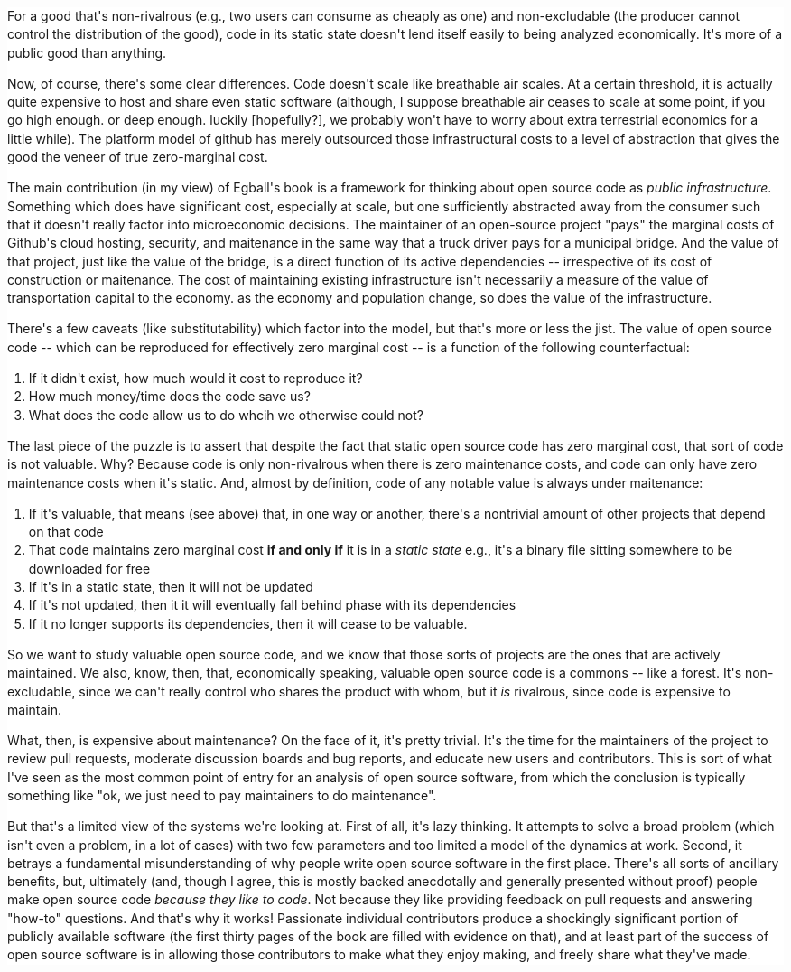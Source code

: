 For a good that's non-rivalrous (e.g., two users can consume as cheaply as one)  and non-excludable (the producer cannot control the distribution of the good), code in its static state doesn't lend itself easily to being analyzed economically. It's more of a public good than anything. 

Now, of course, there's some clear differences. Code doesn't scale like breathable air scales. At a certain threshold, it is actually quite expensive to host and share even static software (although, I suppose breathable air ceases to scale at some point, if you go high enough. or deep enough. luckily [hopefully?], we probably won't have to worry about extra terrestrial economics for a little while). The platform model of github has merely outsourced those infrastructural costs to a level of abstraction that gives the good the veneer of true zero-marginal cost. 

The main contribution (in my view) of Egball's book is a framework for thinking about open source code as *public infrastructure*. Something which does have significant cost, especially at scale, but one sufficiently abstracted away from the consumer such that it doesn't really factor into microeconomic decisions. The maintainer of an open-source project "pays" the marginal costs of Github's cloud hosting, security, and maitenance in the same way that a truck driver pays for a municipal bridge. And the value of that project, just like the value of the bridge, is a direct function of its active dependencies -- irrespective of its cost of construction or maitenance. The cost of maintaining existing infrastructure isn't necessarily a measure of the value of transportation capital to the economy. as the economy and population change, so does the value of the infrastructure. 

There's a few caveats (like substitutability) which factor into the model, but that's more or less the jist. The value of open source code -- which can be reproduced for effectively zero marginal cost -- is a function of the following counterfactual: 
1. If it didn't exist, how much would it cost to reproduce it? 
2. How much money/time does the code save us? 
3. What does the code allow us to do whcih we otherwise could not? 

The last piece of the puzzle is to assert that despite the fact that static open source code has zero marginal cost, that sort of code is not valuable. Why? Because code is only non-rivalrous when there is zero maintenance costs, and code can only have zero maintenance costs when it's static. And, almost by definition, code of any notable value is always under maitenance: 
1. If it's valuable, that means (see above) that, in one way or another, there's a nontrivial amount of other projects that depend on that code
2. That code maintains zero marginal cost **if and only if** it is in a *static state* e.g., it's a binary file sitting somewhere to be downloaded for free 
3. If it's in a static state, then it will not be updated 
4. If it's not updated, then it it will eventually fall behind phase with its dependencies 
5. If it no longer supports its dependencies, then it will cease to be valuable. 

So we want to study valuable open source code, and we know that those sorts of projects are the ones that are actively maintained. We also, know, then, that, economically speaking, valuable open source code is a commons -- like a forest. It's non-excludable, since we can't really control who shares the product with whom, but it *is* rivalrous, since code is expensive to maintain. 

What, then, is expensive about maintenance? On the face of it, it's pretty trivial. It's the time for the maintainers of the project to review pull requests, moderate discussion boards and bug reports, and educate new users and contributors. This is sort of what I've seen as the most common point of entry for an analysis of open source software, from which the conclusion is typically something like "ok, we just need to pay maintainers to do maintenance". 

But that's a limited view of the systems we're looking at. First of all, it's lazy thinking. It attempts to solve a broad problem (which isn't even a problem, in a lot of cases) with two few parameters and too limited a model of the dynamics at work. Second, it betrays a fundamental misunderstanding of why people write open source software in the first place. There's all sorts of ancillary benefits, but, ultimately (and, though I agree, this is mostly backed anecdotally and generally presented without proof) people make open source code *because they like to code*. Not because they like providing feedback on pull requests and answering "how-to" questions. And that's why it works! Passionate individual contributors produce a shockingly significant portion of publicly available software (the first thirty pages of the book are filled with evidence on that), and at least part of the success of open source software is in allowing those contributors to make what they enjoy making, and freely share what they've made. 
